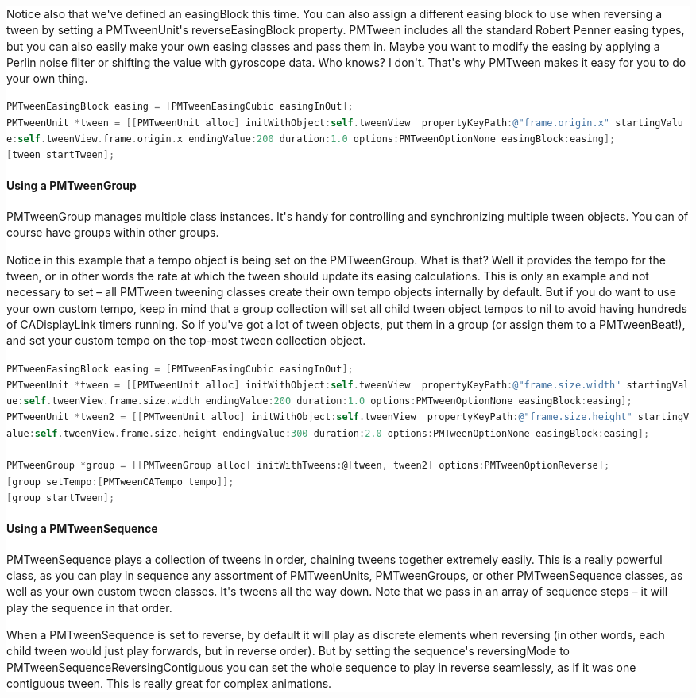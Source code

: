 Notice also that we've defined an easingBlock this time. You can also assign a different easing block to use when reversing a tween by setting a PMTweenUnit's reverseEasingBlock property. PMTween includes all the standard Robert Penner easing types, but you can also easily make your own easing classes and pass them in. Maybe you want to modify the easing by applying a Perlin noise filter or shifting the value with gyroscope data. Who knows? I don't. That's why PMTween makes it easy for you to do your own thing.

``` objective-c
PMTweenEasingBlock easing = [PMTweenEasingCubic easingInOut];
PMTweenUnit *tween = [[PMTweenUnit alloc] initWithObject:self.tweenView  propertyKeyPath:@"frame.origin.x" startingValue:self.tweenView.frame.origin.x endingValue:200 duration:1.0 options:PMTweenOptionNone easingBlock:easing];
[tween startTween];
```

#### Using a PMTweenGroup

PMTweenGroup manages multiple class instances. It's handy for controlling and synchronizing multiple tween objects. You can of course have groups within other groups.

Notice in this example that a tempo object is being set on the PMTweenGroup. What is that? Well it provides the tempo for the tween, or in other words the rate at which the tween should update its easing calculations. This is only an example and not necessary to set – all PMTween tweening classes create their own tempo objects internally by default. But if you do want to use your own custom tempo, keep in mind that a group collection will set all child tween object tempos to nil to avoid having hundreds of CADisplayLink timers running. So if you've got a lot of tween objects, put them in a group (or assign them to a PMTweenBeat!), and set your custom tempo on the top-most tween collection object.

``` objective-c
PMTweenEasingBlock easing = [PMTweenEasingCubic easingInOut];
PMTweenUnit *tween = [[PMTweenUnit alloc] initWithObject:self.tweenView  propertyKeyPath:@"frame.size.width" startingValue:self.tweenView.frame.size.width endingValue:200 duration:1.0 options:PMTweenOptionNone easingBlock:easing];
PMTweenUnit *tween2 = [[PMTweenUnit alloc] initWithObject:self.tweenView  propertyKeyPath:@"frame.size.height" startingValue:self.tweenView.frame.size.height endingValue:300 duration:2.0 options:PMTweenOptionNone easingBlock:easing];
    
PMTweenGroup *group = [[PMTweenGroup alloc] initWithTweens:@[tween, tween2] options:PMTweenOptionReverse];
[group setTempo:[PMTweenCATempo tempo]];
[group startTween];
```

#### Using a PMTweenSequence

PMTweenSequence plays a collection of tweens in order, chaining tweens together extremely easily. This is a really powerful class, as you can play in sequence any assortment of PMTweenUnits, PMTweenGroups, or other PMTweenSequence classes, as well as your own custom tween classes. It's tweens all the way down. Note that we pass in an array of sequence steps – it will play the sequence in that order.

When a PMTweenSequence is set to reverse, by default it will play as discrete elements when reversing (in other words, each child tween would just play forwards, but in reverse order). But by setting the sequence's reversingMode to PMTweenSequenceReversingContiguous you can set the whole sequence to play in reverse seamlessly, as if it was one contiguous tween. This is really great for complex animations.
